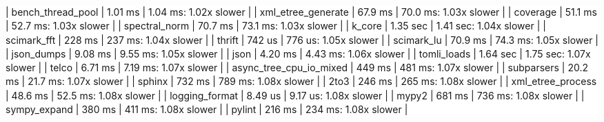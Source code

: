 | bench_thread_pool          | 1.01 ms                                                                                                                    | 1.04 ms: 1.02x slower                                                                                                          |
| xml_etree_generate         | 67.9 ms                                                                                                                    | 70.0 ms: 1.03x slower                                                                                                          |
| coverage                   | 51.1 ms                                                                                                                    | 52.7 ms: 1.03x slower                                                                                                          |
| spectral_norm              | 70.7 ms                                                                                                                    | 73.1 ms: 1.03x slower                                                                                                          |
| k_core                     | 1.35 sec                                                                                                                   | 1.41 sec: 1.04x slower                                                                                                         |
| scimark_fft                | 228 ms                                                                                                                     | 237 ms: 1.04x slower                                                                                                           |
| thrift                     | 742 us                                                                                                                     | 776 us: 1.05x slower                                                                                                           |
| scimark_lu                 | 70.9 ms                                                                                                                    | 74.3 ms: 1.05x slower                                                                                                          |
| json_dumps                 | 9.08 ms                                                                                                                    | 9.55 ms: 1.05x slower                                                                                                          |
| json                       | 4.20 ms                                                                                                                    | 4.43 ms: 1.06x slower                                                                                                          |
| tomli_loads                | 1.64 sec                                                                                                                   | 1.75 sec: 1.07x slower                                                                                                         |
| telco                      | 6.71 ms                                                                                                                    | 7.19 ms: 1.07x slower                                                                                                          |
| async_tree_cpu_io_mixed    | 449 ms                                                                                                                     | 481 ms: 1.07x slower                                                                                                           |
| subparsers                 | 20.2 ms                                                                                                                    | 21.7 ms: 1.07x slower                                                                                                          |
| sphinx                     | 732 ms                                                                                                                     | 789 ms: 1.08x slower                                                                                                           |
| 2to3                       | 246 ms                                                                                                                     | 265 ms: 1.08x slower                                                                                                           |
| xml_etree_process          | 48.6 ms                                                                                                                    | 52.5 ms: 1.08x slower                                                                                                          |
| logging_format             | 8.49 us                                                                                                                    | 9.17 us: 1.08x slower                                                                                                          |
| mypy2                      | 681 ms                                                                                                                     | 736 ms: 1.08x slower                                                                                                           |
| sympy_expand               | 380 ms                                                                                                                     | 411 ms: 1.08x slower                                                                                                           |
| pylint                     | 216 ms                                                                                                                     | 234 ms: 1.08x slower                                                                                                           |